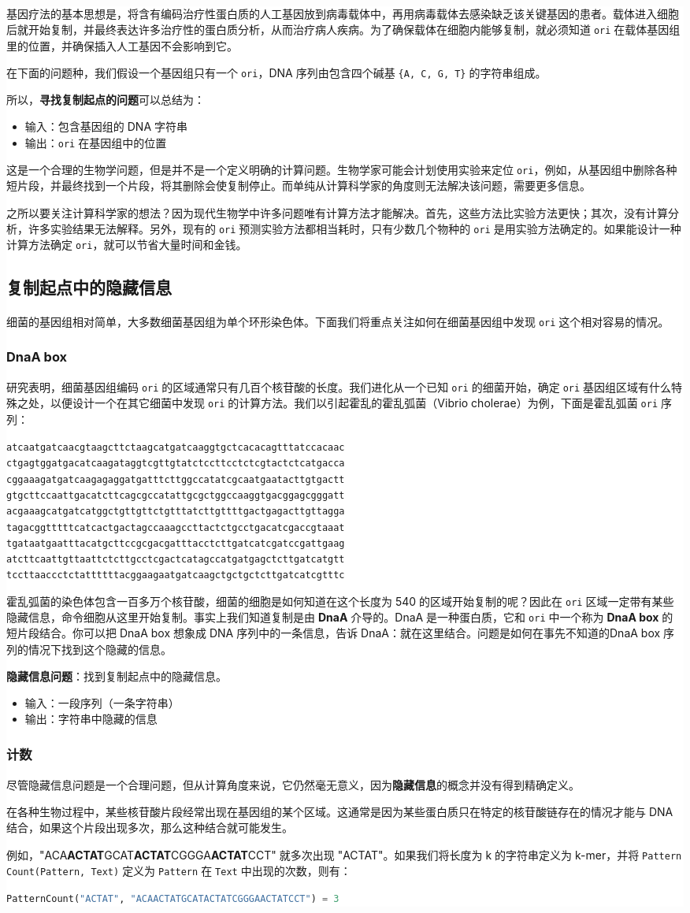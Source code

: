 基因疗法的基本思想是，将含有编码治疗性蛋白质的人工基因放到病毒载体中，再用病毒载体去感染缺乏该关键基因的患者。载体进入细胞后就开始复制，并最终表达许多治疗性的蛋白质分析，从而治疗病人疾病。为了确保载体在细胞内能够复制，就必须知道 `ori` 在载体基因组里的位置，并确保插入人工基因不会影响到它。

在下面的问题种，我们假设一个基因组只有一个 `ori`，DNA 序列由包含四个碱基 `{A, C, G, T}` 的字符串组成。

所以，**寻找复制起点的问题**可以总结为：

- 输入：包含基因组的 DNA 字符串
- 输出：`ori` 在基因组中的位置

这是一个合理的生物学问题，但是并不是一个定义明确的计算问题。生物学家可能会计划使用实验来定位 `ori`，例如，从基因组中删除各种短片段，并最终找到一个片段，将其删除会使复制停止。而单纯从计算科学家的角度则无法解决该问题，需要更多信息。

之所以要关注计算科学家的想法？因为现代生物学中许多问题唯有计算方法才能解决。首先，这些方法比实验方法更快；其次，没有计算分析，许多实验结果无法解释。另外，现有的 `ori` 预测实验方法都相当耗时，只有少数几个物种的 `ori` 是用实验方法确定的。如果能设计一种计算方法确定 `ori`，就可以节省大量时间和金钱。

## 复制起点中的隐藏信息

细菌的基因组相对简单，大多数细菌基因组为单个环形染色体。下面我们将重点关注如何在细菌基因组中发现 `ori` 这个相对容易的情况。

### DnaA box

研究表明，细菌基因组编码 `ori` 的区域通常只有几百个核苷酸的长度。我们进化从一个已知 `ori` 的细菌开始，确定 `ori` 基因组区域有什么特殊之处，以便设计一个在其它细菌中发现 `ori` 的计算方法。我们以引起霍乱的霍乱弧菌（Vibrio cholerae）为例，下面是霍乱弧菌 `ori` 序列：

```txt
atcaatgatcaacgtaagcttctaagcatgatcaaggtgctcacacagtttatccacaac 
ctgagtggatgacatcaagataggtcgttgtatctccttcctctcgtactctcatgacca 
cggaaagatgatcaagagaggatgatttcttggccatatcgcaatgaatacttgtgactt 
gtgcttccaattgacatcttcagcgccatattgcgctggccaaggtgacggagcgggatt 
acgaaagcatgatcatggctgttgttctgtttatcttgttttgactgagacttgttagga 
tagacggtttttcatcactgactagccaaagccttactctgcctgacatcgaccgtaaat 
tgataatgaatttacatgcttccgcgacgatttacctcttgatcatcgatccgattgaag 
atcttcaattgttaattctcttgcctcgactcatagccatgatgagctcttgatcatgtt 
tccttaaccctctattttttacggaagaatgatcaagctgctgctcttgatcatcgtttc
```

霍乱弧菌的染色体包含一百多万个核苷酸，细菌的细胞是如何知道在这个长度为 540 的区域开始复制的呢？因此在 `ori` 区域一定带有某些隐藏信息，命令细胞从这里开始复制。事实上我们知道复制是由 **DnaA** 介导的。DnaA 是一种蛋白质，它和 `ori` 中一个称为 **DnaA box** 的短片段结合。你可以把 DnaA box 想象成 DNA 序列中的一条信息，告诉 DnaA：就在这里结合。问题是如何在事先不知道的DnaA box 序列的情况下找到这个隐藏的信息。

**隐藏信息问题**：找到复制起点中的隐藏信息。

- 输入：一段序列（一条字符串）
- 输出：字符串中隐藏的信息

### 计数

尽管隐藏信息问题是一个合理问题，但从计算角度来说，它仍然毫无意义，因为**隐藏信息**的概念并没有得到精确定义。

在各种生物过程中，某些核苷酸片段经常出现在基因组的某个区域。这通常是因为某些蛋白质只在特定的核苷酸链存在的情况才能与 DNA 结合，如果这个片段出现多次，那么这种结合就可能发生。

例如，"ACA**ACTAT**GCAT**ACTAT**CGGGA**ACTAT**CCT" 就多次出现 "ACTAT"。如果我们将长度为 k 的字符串定义为 k-mer，并将 `PatternCount(Pattern, Text)` 定义为 `Pattern` 在 `Text` 中出现的次数，则有：

```python
PatternCount("ACTAT", "ACAACTATGCATACTATCGGGAACTATCCT") = 3
```
